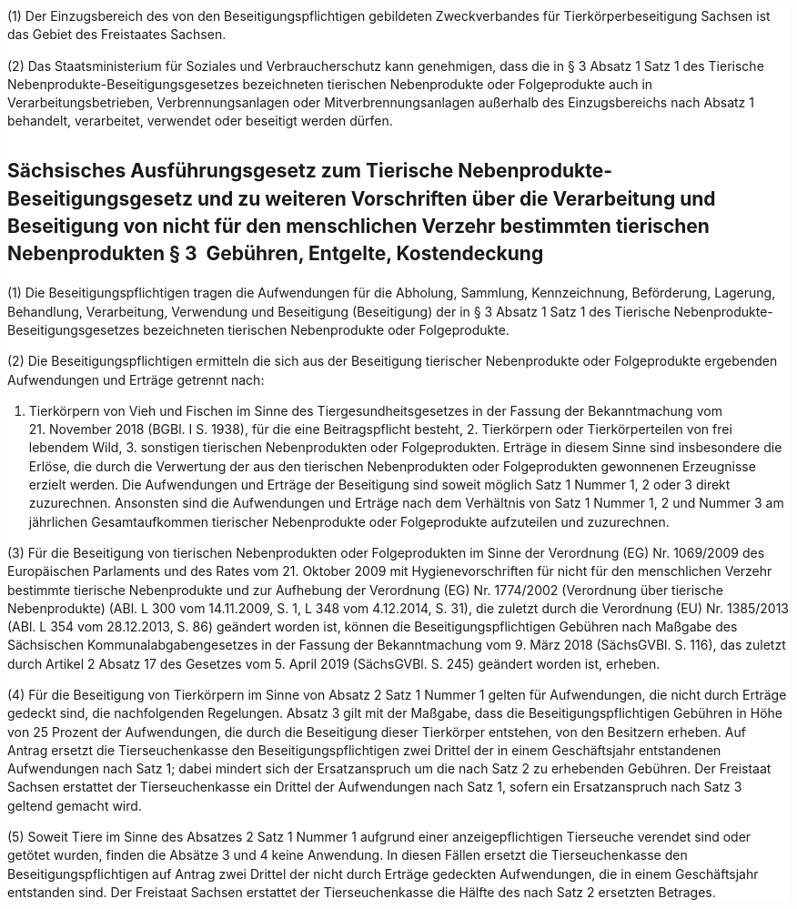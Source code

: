 (1) Der Einzugsbereich des von den Beseitigungspflichtigen gebildeten Zweckverbandes für Tierkörperbeseitigung Sachsen ist das Gebiet des Freistaates Sachsen.

(2) Das Staatsministerium für Soziales und Verbraucherschutz kann genehmigen, dass die in § 3 Absatz 1 Satz 1 des Tierische Nebenprodukte-Beseitigungsgesetzes bezeichneten tierischen Nebenprodukte oder Folgeprodukte auch in Verarbeitungsbetrieben, Verbrennungsanlagen oder Mitverbrennungsanlagen außerhalb des Einzugsbereichs nach Absatz 1 behandelt, verarbeitet, verwendet oder beseitigt werden dürfen.


## Sächsisches Ausführungsgesetz zum Tierische Nebenprodukte-Beseitigungsgesetz und zu weiteren Vorschriften über die Verarbeitung und Beseitigung von nicht für den menschlichen Verzehr bestimmten tierischen Nebenprodukten § 3  Gebühren, Entgelte, Kostendeckung

(1) Die Beseitigungspflichtigen tragen die Aufwendungen für die Abholung, Sammlung, Kennzeichnung, Beförderung, Lagerung, Behandlung, Verarbeitung, Verwendung und Beseitigung (Beseitigung) der in § 3 Absatz 1 Satz 1 des Tierische Nebenprodukte-Beseitigungsgesetzes bezeichneten tierischen Nebenprodukte oder Folgeprodukte.

(2) Die Beseitigungspflichtigen ermitteln die sich aus der Beseitigung tierischer Nebenprodukte oder Folgeprodukte ergebenden Aufwendungen und Erträge getrennt nach:

1. Tierkörpern von Vieh und Fischen im Sinne des Tiergesundheitsgesetzes in der Fassung der Bekanntmachung vom 21. November 2018 (BGBl. I S. 1938), für die eine Beitragspflicht besteht, 2. Tierkörpern oder Tierkörperteilen von frei lebendem Wild, 3. sonstigen tierischen Nebenprodukten oder Folgeprodukten. Erträge in diesem Sinne sind insbesondere die Erlöse, die durch die Verwertung der aus den tierischen Nebenprodukten oder Folgeprodukten gewonnenen Erzeugnisse erzielt werden. Die Aufwendungen und Erträge der Beseitigung sind soweit möglich Satz 1 Nummer 1, 2 oder 3 direkt zuzurechnen. Ansonsten sind die Aufwendungen und Erträge nach dem Verhältnis von Satz 1 Nummer 1, 2 und Nummer 3 am jährlichen Gesamtaufkommen tierischer Nebenprodukte oder Folgeprodukte aufzuteilen und zuzurechnen.

(3) Für die Beseitigung von tierischen Nebenprodukten oder Folgeprodukten im Sinne der Verordnung (EG) Nr. 1069/2009 des Europäischen Parlaments und des Rates vom 21. Oktober 2009 mit Hygienevorschriften für nicht für den menschlichen Verzehr bestimmte tierische Nebenprodukte und zur Aufhebung der Verordnung (EG) Nr. 1774/2002 (Verordnung über tierische Nebenprodukte) (ABl. L 300 vom 14.11.2009, S. 1, L 348 vom 4.12.2014, S. 31), die zuletzt durch die Verordnung (EU) Nr. 1385/2013 (ABl. L 354 vom 28.12.2013, S. 86) geändert worden ist, können die Beseitigungspflichtigen Gebühren nach Maßgabe des Sächsischen Kommunalabgabengesetzes in der Fassung der Bekanntmachung vom 9. März 2018 (SächsGVBl. S. 116), das zuletzt durch Artikel 2 Absatz 17 des Gesetzes vom 5. April 2019 (SächsGVBl. S. 245) geändert worden ist, erheben.

(4) Für die Beseitigung von Tierkörpern im Sinne von Absatz 2 Satz 1 Nummer 1 gelten für Aufwendungen, die nicht durch Erträge gedeckt sind, die nachfolgenden Regelungen. Absatz 3 gilt mit der Maßgabe, dass die Beseitigungspflichtigen Gebühren in Höhe von 25 Prozent der Aufwendungen, die durch die Beseitigung dieser Tierkörper entstehen, von den Besitzern erheben. Auf Antrag ersetzt die Tierseuchenkasse den Beseitigungspflichtigen zwei Drittel der in einem Geschäftsjahr entstandenen Aufwendungen nach Satz 1; dabei mindert sich der Ersatzanspruch um die nach Satz 2 zu erhebenden Gebühren. Der Freistaat Sachsen erstattet der Tierseuchenkasse ein Drittel der Aufwendungen nach Satz 1, sofern ein Ersatzanspruch nach Satz 3 geltend gemacht wird.

(5) Soweit Tiere im Sinne des Absatzes 2 Satz 1 Nummer 1 aufgrund einer anzeigepflichtigen Tierseuche verendet sind oder getötet wurden, finden die Absätze 3 und 4 keine Anwendung. In diesen Fällen ersetzt die Tierseuchenkasse den Beseitigungspflichtigen auf Antrag zwei Drittel der nicht durch Erträge gedeckten Aufwendungen, die in einem Geschäftsjahr entstanden sind. Der Freistaat Sachsen erstattet der Tierseuchenkasse die Hälfte des nach Satz 2 ersetzten Betrages.
